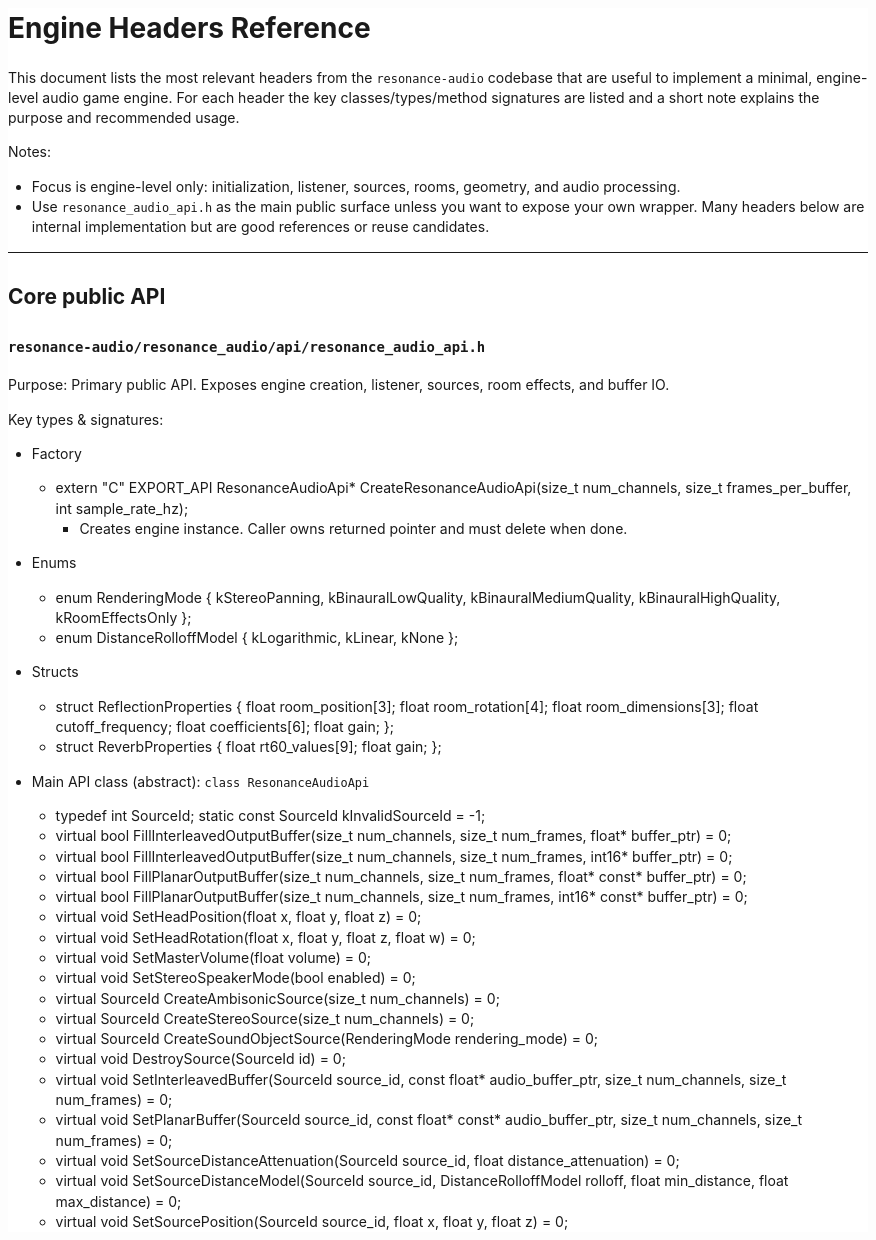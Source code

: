 # Engine Headers Reference

This document lists the most relevant headers from the `resonance-audio` codebase that are useful to implement a minimal, engine-level audio game engine. For each header the key classes/types/method signatures are listed and a short note explains the purpose and recommended usage.

Notes:
- Focus is engine-level only: initialization, listener, sources, rooms, geometry, and audio processing.
- Use `resonance_audio_api.h` as the main public surface unless you want to expose your own wrapper. Many headers below are internal implementation but are good references or reuse candidates.

---

## Core public API

### `resonance-audio/resonance_audio/api/resonance_audio_api.h`
Purpose: Primary public API. Exposes engine creation, listener, sources, room effects, and buffer IO.

Key types & signatures:

- Factory
  - extern "C" EXPORT_API ResonanceAudioApi* CreateResonanceAudioApi(size_t num_channels, size_t frames_per_buffer, int sample_rate_hz);
    - Creates engine instance. Caller owns returned pointer and must delete when done.

- Enums
  - enum RenderingMode { kStereoPanning, kBinauralLowQuality, kBinauralMediumQuality, kBinauralHighQuality, kRoomEffectsOnly };
  - enum DistanceRolloffModel { kLogarithmic, kLinear, kNone };

- Structs
  - struct ReflectionProperties { float room_position[3]; float room_rotation[4]; float room_dimensions[3]; float cutoff_frequency; float coefficients[6]; float gain; };
  - struct ReverbProperties { float rt60_values[9]; float gain; };

- Main API class (abstract): `class ResonanceAudioApi`
  - typedef int SourceId; static const SourceId kInvalidSourceId = -1;
  - virtual bool FillInterleavedOutputBuffer(size_t num_channels, size_t num_frames, float* buffer_ptr) = 0;
  - virtual bool FillInterleavedOutputBuffer(size_t num_channels, size_t num_frames, int16* buffer_ptr) = 0;
  - virtual bool FillPlanarOutputBuffer(size_t num_channels, size_t num_frames, float* const* buffer_ptr) = 0;
  - virtual bool FillPlanarOutputBuffer(size_t num_channels, size_t num_frames, int16* const* buffer_ptr) = 0;
  - virtual void SetHeadPosition(float x, float y, float z) = 0;
  - virtual void SetHeadRotation(float x, float y, float z, float w) = 0;
  - virtual void SetMasterVolume(float volume) = 0;
  - virtual void SetStereoSpeakerMode(bool enabled) = 0;
  - virtual SourceId CreateAmbisonicSource(size_t num_channels) = 0;
  - virtual SourceId CreateStereoSource(size_t num_channels) = 0;
  - virtual SourceId CreateSoundObjectSource(RenderingMode rendering_mode) = 0;
  - virtual void DestroySource(SourceId id) = 0;
  - virtual void SetInterleavedBuffer(SourceId source_id, const float* audio_buffer_ptr, size_t num_channels, size_t num_frames) = 0;
  - virtual void SetPlanarBuffer(SourceId source_id, const float* const* audio_buffer_ptr, size_t num_channels, size_t num_frames) = 0;
  - virtual void SetSourceDistanceAttenuation(SourceId source_id, float distance_attenuation) = 0;
  - virtual void SetSourceDistanceModel(SourceId source_id, DistanceRolloffModel rolloff, float min_distance, float max_distance) = 0;
  - virtual void SetSourcePosition(SourceId source_id, float x, float y, float z) = 0;